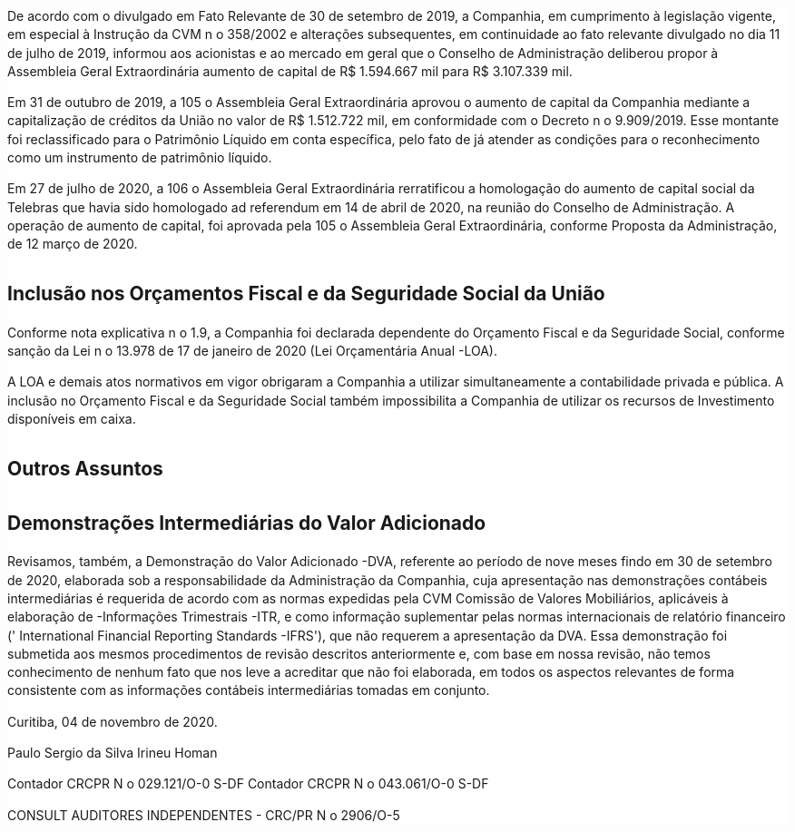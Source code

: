 De acordo com o divulgado em Fato Relevante de 30 de setembro de 2019, a Companhia, em cumprimento à legislação vigente, em especial à Instrução  da CVM n o  358/2002 e alterações subsequentes, em continuidade ao fato relevante divulgado no dia 11 de julho de 2019, informou aos acionistas e ao mercado em geral  que  o  Conselho  de  Administração  deliberou  propor  à  Assembleia  Geral Extraordinária aumento de capital de R$ 1.594.667 mil para R$ 3.107.339 mil.

Em  31  de  outubro  de  2019,  a  105 o   Assembleia  Geral  Extraordinária  aprovou  o aumento de capital da Companhia mediante a capitalização de créditos da União no valor de R$ 1.512.722 mil, em conformidade com o Decreto n o  9.909/2019. Esse montante foi reclassificado para o Patrimônio Líquido em conta específica, pelo fato de já atender as condições para o reconhecimento como um instrumento de patrimônio líquido.





Em  27  de  julho  de  2020,  a  106 o   Assembleia  Geral  Extraordinária  rerratificou  a homologação  do  aumento  de  capital  social da Telebras que  havia sido homologado ad referendum em 14 de abril de 2020, na reunião do Conselho de Administração.  A  operação  de  aumento  de  capital,  foi  aprovada  pela  105 o Assembleia Geral Extraordinária, conforme Proposta da Administração, de 12 março de 2020.

## Inclusão nos Orçamentos Fiscal e da Seguridade Social da União

Conforme nota explicativa n o  1.9, a Companhia foi  declarada  dependente do Orçamento Fiscal e da Seguridade Social, conforme sanção da Lei n o  13.978 de 17 de janeiro de 2020 (Lei Orçamentária Anual -LOA).

A  LOA  e  demais  atos  normativos  em  vigor  obrigaram  a  Companhia  a  utilizar simultaneamente a contabilidade privada e pública. A inclusão no Orçamento Fiscal e da Seguridade Social também impossibilita a Companhia de utilizar os recursos de Investimento disponíveis em caixa.

## Outros Assuntos

## Demonstrações Intermediárias do Valor Adicionado

Revisamos,  também, a Demonstração do Valor Adicionado -DVA,  referente  ao período  de  nove  meses  findo  em  30  de  setembro  de  2020,  elaborada  sob  a responsabilidade da  Administração  da  Companhia,  cuja  apresentação  nas demonstrações contábeis intermediárias é  requerida  de  acordo  com as  normas expedidas pela CVM   Comissão de Valores Mobiliários, aplicáveis à elaboração de -Informações  Trimestrais -ITR, e  como  informação  suplementar  pelas  normas internacionais de relatório financeiro (' International Financial Reporting Standards -IFRS'), que  não  requerem  a  apresentação  da  DVA.  Essa  demonstração  foi submetida aos mesmos procedimentos de revisão descritos anteriormente e, com base em nossa revisão, não temos conhecimento de nenhum fato que nos leve a acreditar  que  não  foi  elaborada,  em  todos  os  aspectos  relevantes  de  forma consistente com as informações contábeis intermediárias tomadas em conjunto.

Curitiba, 04 de novembro de 2020.

Paulo Sergio da Silva                                                Irineu Homan

Contador CRCPR N o  029.121/O-0 S-DF                Contador CRCPR N o  043.061/O-0 S-DF

CONSULT   AUDITORES INDEPENDENTES - CRC/PR N o  2906/O-5
